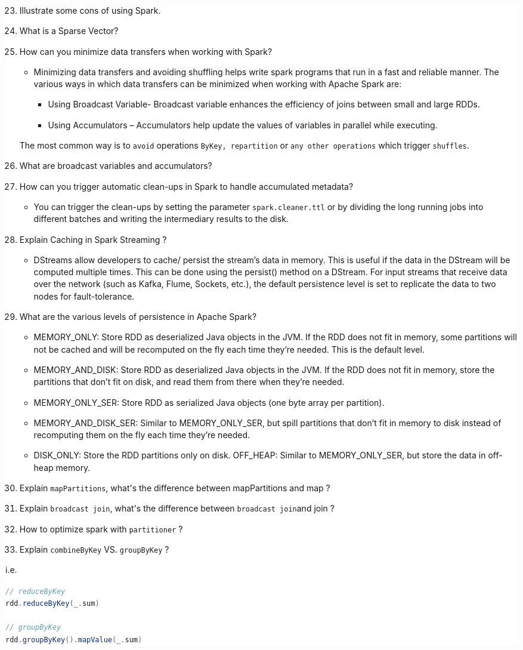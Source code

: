 23. Illustrate some cons of using Spark.

24. What is a Sparse Vector?

25. How can you minimize data transfers when working with Spark?

	- Minimizing data transfers and avoiding shuffling helps write spark programs that run in a fast and reliable manner. The various ways in which data transfers can be minimized when working with Apache Spark are:

		- Using Broadcast Variable- Broadcast variable enhances the efficiency of joins between small and large RDDs.

		- Using Accumulators – Accumulators help update the values of variables in parallel while executing.

	The most common way is to `avoid` operations `ByKey, repartition` or `any other operations` which trigger `shuffles`.

26. What are broadcast variables and accumulators?

27. How can you trigger automatic clean-ups in Spark to handle accumulated metadata?

	- You can trigger the clean-ups by setting the parameter `spark.cleaner.ttl` or by dividing the long running jobs into different batches and writing the intermediary results to the disk.

28. Explain Caching in Spark Streaming ? 

	- DStreams allow developers to cache/ persist the stream’s data in memory. This is useful if the data in the DStream will be computed multiple times. This can be done using the persist() method on a DStream. For input streams that receive data over the network (such as Kafka, Flume, Sockets, etc.), the default persistence level is set to replicate the data to two nodes for fault-tolerance.

29. What are the various levels of persistence in Apache Spark?

	- MEMORY_ONLY: Store RDD as deserialized Java objects in the JVM. If the RDD does not fit in memory, some partitions will not be cached and will be recomputed on the fly each time they’re needed. This is the default level.

	- MEMORY_AND_DISK: Store RDD as deserialized Java objects in the JVM. If the RDD does not fit in memory, store the partitions that don’t fit on disk, and read them from there when they’re needed.
	
	- MEMORY_ONLY_SER: Store RDD as serialized Java objects (one byte array per partition).

	- MEMORY_AND_DISK_SER: Similar to MEMORY_ONLY_SER, but spill partitions that don’t fit in memory to disk instead of recomputing them on the fly each time they’re needed.

	- DISK_ONLY: Store the RDD partitions only on disk. OFF_HEAP: Similar to MEMORY_ONLY_SER, but store the data in off-heap memory.

30. Explain `mapPartitions`, what's the difference between mapPartitions and map ?

31. Explain `broadcast join`, what's the difference between `broadcast join`and join ?

32. How to optimize spark with `partitioner` ?

33. Explain `combineByKey` VS. `groupByKey` ?

i.e. 
```scala
// reduceByKey
rdd.reduceByKey(_.sum)

// groupByKey
rdd.groupByKey().mapValue(_.sum)

```
